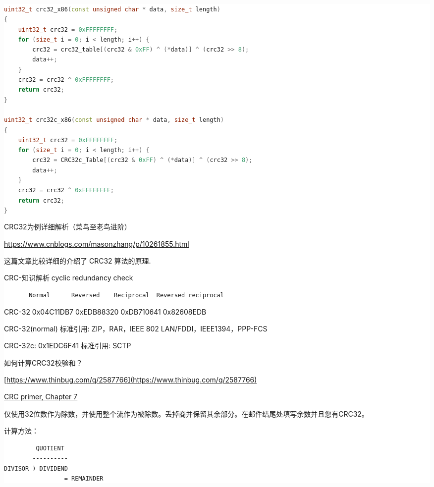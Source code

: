 ```cpp
uint32_t crc32_x86(const unsigned char * data, size_t length)
{
    uint32_t crc32 = 0xFFFFFFFF;
    for (size_t i = 0; i < length; i++) {
        crc32 = crc32_table[(crc32 & 0xFF) ^ (*data)] ^ (crc32 >> 8);
        data++;
    }
    crc32 = crc32 ^ 0xFFFFFFFF;
    return crc32;
}

uint32_t crc32c_x86(const unsigned char * data, size_t length)
{
    uint32_t crc32 = 0xFFFFFFFF;
    for (size_t i = 0; i < length; i++) {
        crc32 = CRC32c_Table[(crc32 & 0xFF) ^ (*data)] ^ (crc32 >> 8);
        data++;
    }
    crc32 = crc32 ^ 0xFFFFFFFF;
    return crc32;
}
```

CRC32为例详细解析（菜鸟至老鸟进阶）

https://www.cnblogs.com/masonzhang/p/10261855.html

这篇文章比较详细的介绍了 CRC32 算法的原理.

CRC-知识解析 cyclic redundancy check

           Normal      Reversed    Reciprocal  Reversed reciprocal

CRC-32   0x04C11DB7   0xEDB88320   0xDB710641  0x82608EDB


CRC-32(normal) 标准引用:  ZIP，RAR，IEEE 802 LAN/FDDI，IEEE1394，PPP-FCS

CRC-32c: 0x1EDC6F41 标准引用: SCTP



如何计算CRC32校验和？

[https://www.thinbug.com/q/2587766](https://www.thinbug.com/q/2587766)

[CRC primer, Chapter 7](http://chrisballance.com/wp-content/uploads/2015/10/CRC-Primer.html)

仅使用32位数作为除数，并使用整个流作为被除数。丢掉商并保留其余部分。在邮件结尾处填写余数并且您有CRC32。

计算方法：

```text
         QUOTIENT
        ----------
DIVISOR ) DIVIDEND
                 = REMAINDER
```
